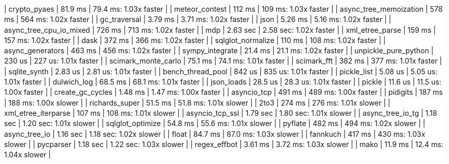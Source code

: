 | crypto_pyaes             | 81.9 ms                                                | 79.4 ms: 1.03x faster                                                  |
| meteor_contest           | 112 ms                                                 | 109 ms: 1.03x faster                                                   |
| async_tree_memoization   | 578 ms                                                 | 564 ms: 1.02x faster                                                   |
| gc_traversal             | 3.79 ms                                                | 3.71 ms: 1.02x faster                                                  |
| json                     | 5.26 ms                                                | 5.16 ms: 1.02x faster                                                  |
| async_tree_cpu_io_mixed  | 726 ms                                                 | 713 ms: 1.02x faster                                                   |
| mdp                      | 2.63 sec                                               | 2.58 sec: 1.02x faster                                                 |
| xml_etree_parse          | 159 ms                                                 | 157 ms: 1.02x faster                                                   |
| dask                     | 372 ms                                                 | 366 ms: 1.02x faster                                                   |
| sqlglot_normalize        | 110 ms                                                 | 108 ms: 1.02x faster                                                   |
| async_generators         | 463 ms                                                 | 456 ms: 1.02x faster                                                   |
| sympy_integrate          | 21.4 ms                                                | 21.1 ms: 1.02x faster                                                  |
| unpickle_pure_python     | 230 us                                                 | 227 us: 1.01x faster                                                   |
| scimark_monte_carlo      | 75.1 ms                                                | 74.1 ms: 1.01x faster                                                  |
| scimark_fft              | 382 ms                                                 | 377 ms: 1.01x faster                                                   |
| sqlite_synth             | 2.83 us                                                | 2.81 us: 1.01x faster                                                  |
| bench_thread_pool        | 842 us                                                 | 835 us: 1.01x faster                                                   |
| pickle_list              | 5.08 us                                                | 5.05 us: 1.01x faster                                                  |
| dulwich_log              | 68.5 ms                                                | 68.1 ms: 1.01x faster                                                  |
| json_loads               | 28.5 us                                                | 28.3 us: 1.01x faster                                                  |
| pickle                   | 11.6 us                                                | 11.5 us: 1.00x faster                                                  |
| create_gc_cycles         | 1.48 ms                                                | 1.47 ms: 1.00x faster                                                  |
| asyncio_tcp              | 491 ms                                                 | 489 ms: 1.00x faster                                                   |
| pidigits                 | 187 ms                                                 | 188 ms: 1.00x slower                                                   |
| richards_super           | 51.5 ms                                                | 51.8 ms: 1.01x slower                                                  |
| 2to3                     | 274 ms                                                 | 276 ms: 1.01x slower                                                   |
| xml_etree_iterparse      | 107 ms                                                 | 108 ms: 1.01x slower                                                   |
| asyncio_tcp_ssl          | 1.79 sec                                               | 1.80 sec: 1.01x slower                                                 |
| async_tree_io_tg         | 1.18 sec                                               | 1.20 sec: 1.01x slower                                                 |
| sqlglot_optimize         | 54.8 ms                                                | 55.6 ms: 1.01x slower                                                  |
| pyflate                  | 482 ms                                                 | 494 ms: 1.02x slower                                                   |
| async_tree_io            | 1.16 sec                                               | 1.18 sec: 1.02x slower                                                 |
| float                    | 84.7 ms                                                | 87.0 ms: 1.03x slower                                                  |
| fannkuch                 | 417 ms                                                 | 430 ms: 1.03x slower                                                   |
| pycparser                | 1.18 sec                                               | 1.22 sec: 1.03x slower                                                 |
| regex_effbot             | 3.61 ms                                                | 3.72 ms: 1.03x slower                                                  |
| mako                     | 11.9 ms                                                | 12.4 ms: 1.04x slower                                                  |